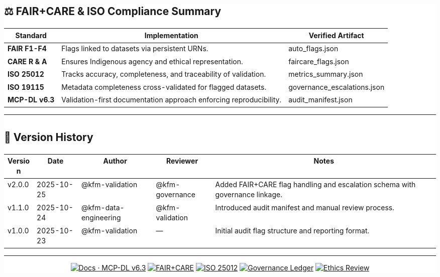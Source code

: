 
## ⚖️ FAIR+CARE & ISO Compliance Summary

| Standard | Implementation | Verified Artifact |
|-----------|----------------|-------------------|
| **FAIR F1-F4** | Flags linked to datasets via persistent URNs. | auto_flags.json |
| **CARE R & A** | Ensures Indigenous agency and ethical representation. | faircare_flags.json |
| **ISO 25012** | Tracks accuracy, completeness, and traceability of validation. | metrics_summary.json |
| **ISO 19115** | Metadata completeness cross-validated for flagged datasets. | governance_escalations.json |
| **MCP-DL v6.3** | Validation-first documentation approach enforcing reproducibility. | audit_manifest.json |

---

## 🧾 Version History

| Version | Date | Author | Reviewer | Notes |
|----------|------|---------|-----------|--------|
| v2.0.0 | 2025-10-25 | @kfm-validation | @kfm-governance | Added FAIR+CARE flag handling and escalation schema with governance linkage. |
| v1.1.0 | 2025-10-24 | @kfm-data-engineering | @kfm-validation | Introduced audit manifest and manual review process. |
| v1.0.0 | 2025-10-23 | @kfm-validation | — | Initial audit flag structure and reporting format. |

---

<div align="center">

[![Docs · MCP-DL v6.3](https://img.shields.io/badge/Docs-MCP--DL%20v6.3-blue)]()
[![FAIR+CARE](https://img.shields.io/badge/FAIR%2BCARE-Verified-lightblue)]()
[![ISO 25012](https://img.shields.io/badge/ISO--25012-Data%20Quality-orange)]()
[![Governance Ledger](https://img.shields.io/badge/Ledger-Traceable-yellow)]()
[![Ethics Review](https://img.shields.io/badge/Ethics-Active-purple)]()

</div>

